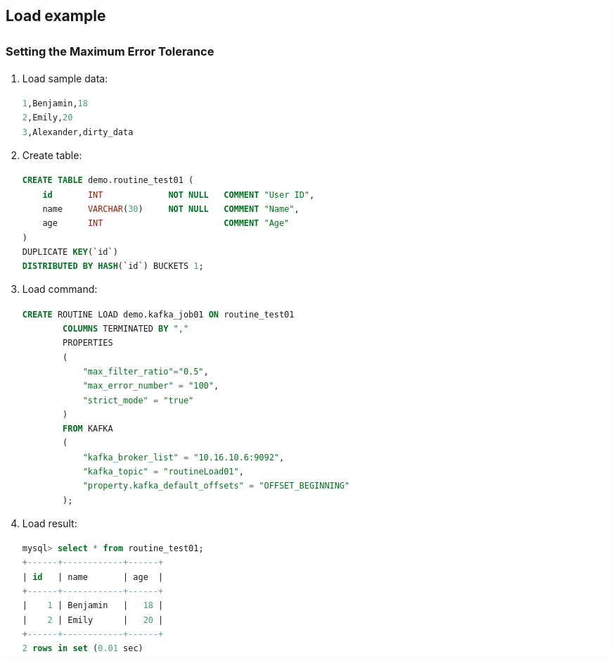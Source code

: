 ## Load example

### Setting the Maximum Error Tolerance

1. Load sample data:

    ```sql
    1,Benjamin,18
    2,Emily,20
    3,Alexander,dirty_data
    ```

2. Create table:

    ```sql
    CREATE TABLE demo.routine_test01 (
        id       INT             NOT NULL   COMMENT "User ID",
        name     VARCHAR(30)     NOT NULL   COMMENT "Name",
        age      INT                        COMMENT "Age"
    )
    DUPLICATE KEY(`id`)
    DISTRIBUTED BY HASH(`id`) BUCKETS 1;
    ```

3. Load command:

    ```sql
    CREATE ROUTINE LOAD demo.kafka_job01 ON routine_test01
            COLUMNS TERMINATED BY ","
            PROPERTIES
            (
                "max_filter_ratio"="0.5",
                "max_error_number" = "100",
                "strict_mode" = "true"
            )
            FROM KAFKA
            (
                "kafka_broker_list" = "10.16.10.6:9092",
                "kafka_topic" = "routineLoad01",
                "property.kafka_default_offsets" = "OFFSET_BEGINNING"
            );  
    ```

4. Load result:

    ```sql
    mysql> select * from routine_test01;
    +------+------------+------+
    | id   | name       | age  |
    +------+------------+------+
    |    1 | Benjamin   |   18 |
    |    2 | Emily      |   20 |
    +------+------------+------+
    2 rows in set (0.01 sec)
    ```
